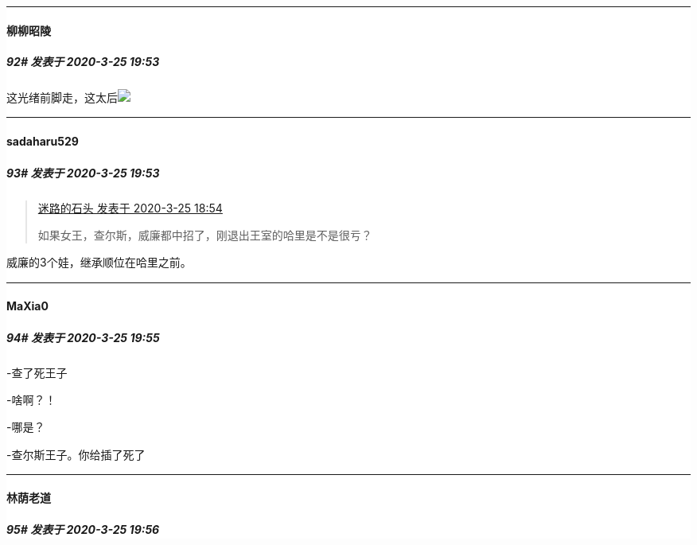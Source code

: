 




*****

####  柳柳昭陵  
##### 92#       发表于 2020-3-25 19:53




这光绪前脚走，这太后<img src="https://static.saraba1st.com/image/smiley/face2017/049.png" referrerpolicy="no-referrer">







*****

####  sadaharu529  
##### 93#       发表于 2020-3-25 19:53



<blockquote><a href="httphttps://bbs.saraba1st.com/2b/forum.php?mod=redirect&amp;goto=findpost&amp;pid=46870699&amp;ptid=1920813" target="_blank">迷路的石头 发表于 2020-3-25 18:54</a>

如果女王，查尔斯，威廉都中招了，刚退出王室的哈里是不是很亏？</blockquote>
威廉的3个娃，继承顺位在哈里之前。







*****

####  MaXia0  
##### 94#       发表于 2020-3-25 19:55




-查了死王子

-啥啊？！

-哪是？

-查尔斯王子。你给插了死了







*****

####  林荫老道  
##### 95#       发表于 2020-3-25 19:56

